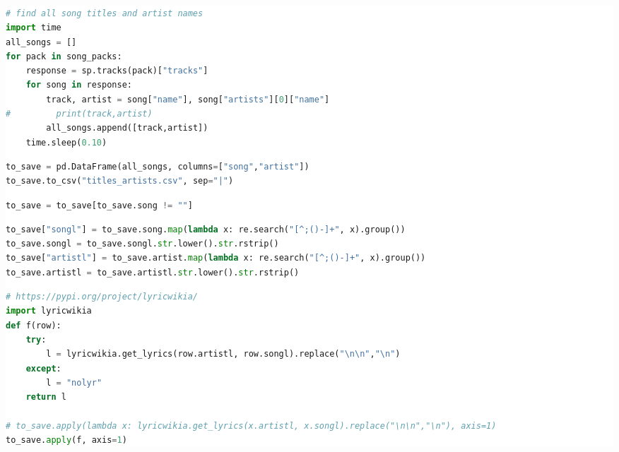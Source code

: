 
```python
# find all song titles and artist names
import time
all_songs = []
for pack in song_packs:
    response = sp.tracks(pack)["tracks"]
    for song in response:
        track, artist = song["name"], song["artists"][0]["name"]
#         print(track,artist)
        all_songs.append([track,artist])
    time.sleep(0.10) 
```


```python
to_save = pd.DataFrame(all_songs, columns=["song","artist"])
to_save.to_csv("titles_artists.csv", sep="|")
```


```python
to_save = to_save[to_save.song != ""]
```


```python
to_save["songl"] = to_save.song.map(lambda x: re.search("[^;()-]+", x).group())
to_save.songl = to_save.songl.str.lower().str.rstrip()
to_save["artistl"] = to_save.artist.map(lambda x: re.search("[^;()-]+", x).group())
to_save.artistl = to_save.artistl.str.lower().str.rstrip()
```


```python
# https://pypi.org/project/lyricwikia/
import lyricwikia
def f(row):
    try:
        l = lyricwikia.get_lyrics(row.artistl, row.songl).replace("\n\n","\n")
    except:
        l = "nolyr"
    return l

# to_save.apply(lambda x: lyricwikia.get_lyrics(x.artistl, x.songl).replace("\n\n","\n"), axis=1)
to_save.apply(f, axis=1)
```
